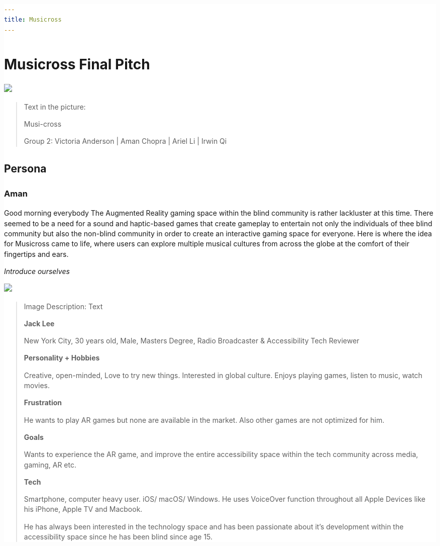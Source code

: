 ```yaml
---
title: Musicross
---
```




# Musicross Final Pitch

![](https://raw.githubusercontent.com/irwinchyi/imgbed/master/img/Final%20Pitch%20-%20Group%202-01.jpg)

> Text in the picture:
>
> Musi-cross
>
> Group 2: Victoria Anderson | Aman Chopra | Ariel Li | Irwin Qi 



## Persona

### **Aman**

Good morning everybody The Augmented Reality gaming space within the blind community is rather lackluster at this time. There seemed to be a need for a sound and haptic-based games that create gameplay to entertain not only the individuals of thee blind community but also the non-blind community in order to create an interactive gaming space for everyone. Here is where the idea for Musicross came to life, where users can explore multiple musical cultures from across the globe at the comfort of their fingertips and ears. 

*Introduce ourselves*

![](https://raw.githubusercontent.com/irwinchyi/imgbed/master/img/Final%20Pitch%20-%20Group%202-02.jpg)

> Image Description: Text
>
> **Jack Lee**
>
> New York City, 30 years old, Male, Masters Degree, Radio Broadcaster & Accessibility Tech Reviewer 
>
> **Personality + Hobbies**
>
> Creative, open-minded, Love to try new things. Interested in global culture. Enjoys playing games, listen to music, watch movies.
>
> **Frustration**
>
> He wants to play AR games but none are available in the market. Also other games are not optimized for him.
>
> **Goals**
>
> Wants to experience the AR game, and improve the entire accessibility space within the tech community across media, gaming, AR etc. 
>
> **Tech**
>
> Smartphone, computer heavy user. iOS/ macOS/ Windows. He uses VoiceOver function throughout all Apple Devices like his iPhone, Apple TV and Macbook. 
>
> He has always been interested in the technology space and has been passionate about it’s development within the accessibility space since he has been blind since age 15.
